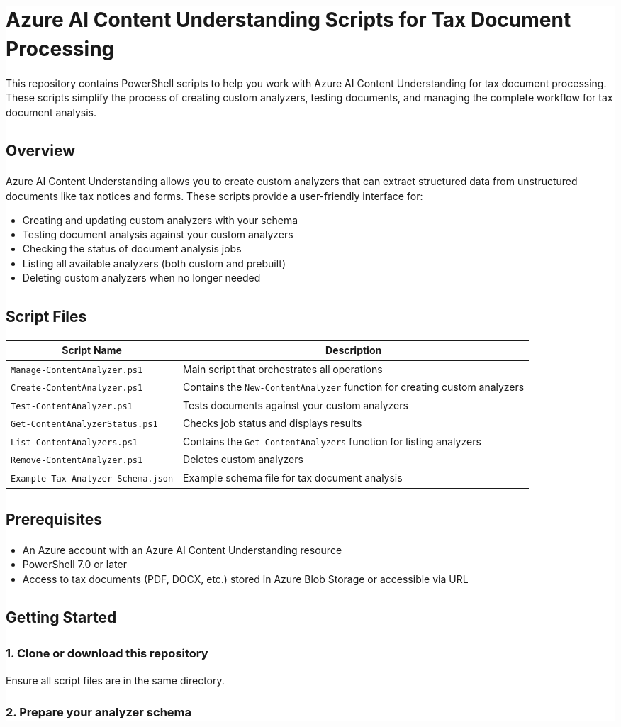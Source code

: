 # Azure AI Content Understanding Scripts for Tax Document Processing

This repository contains PowerShell scripts to help you work with Azure AI Content Understanding for tax document processing. These scripts simplify the process of creating custom analyzers, testing documents, and managing the complete workflow for tax document analysis.

## Overview

Azure AI Content Understanding allows you to create custom analyzers that can extract structured data from unstructured documents like tax notices and forms. These scripts provide a user-friendly interface for:

- Creating and updating custom analyzers with your schema
- Testing document analysis against your custom analyzers
- Checking the status of document analysis jobs
- Listing all available analyzers (both custom and prebuilt)
- Deleting custom analyzers when no longer needed

## Script Files

| Script Name | Description |
|-------------|-------------|
| `Manage-ContentAnalyzer.ps1` | Main script that orchestrates all operations |
| `Create-ContentAnalyzer.ps1` | Contains the `New-ContentAnalyzer` function for creating custom analyzers |
| `Test-ContentAnalyzer.ps1` | Tests documents against your custom analyzers |
| `Get-ContentAnalyzerStatus.ps1` | Checks job status and displays results |
| `List-ContentAnalyzers.ps1` | Contains the `Get-ContentAnalyzers` function for listing analyzers |
| `Remove-ContentAnalyzer.ps1` | Deletes custom analyzers |
| `Example-Tax-Analyzer-Schema.json` | Example schema file for tax document analysis |

## Prerequisites

- An Azure account with an Azure AI Content Understanding resource
- PowerShell 7.0 or later
- Access to tax documents (PDF, DOCX, etc.) stored in Azure Blob Storage or accessible via URL

## Getting Started

### 1. Clone or download this repository

Ensure all script files are in the same directory.

### 2. Prepare your analyzer schema
